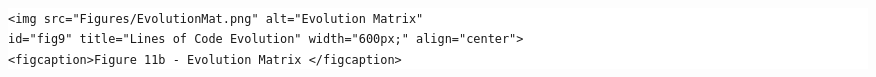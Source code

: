     <img src="Figures/EvolutionMat.png" alt="Evolution Matrix" 
    id="fig9" title="Lines of Code Evolution" width="600px;" align="center">
    <figcaption>Figure 11b - Evolution Matrix </figcaption>
</figure>
